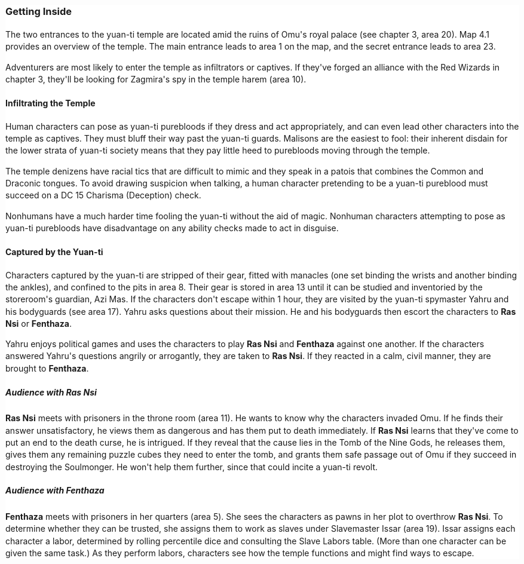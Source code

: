 ### Getting Inside

The two entrances to the yuan-ti temple are located amid the ruins of Omu's royal palace (see chapter 3, area 20). Map 4.1 provides an overview of the temple. The main entrance leads to area 1 on the map, and the secret entrance leads to area 23.

Adventurers are most likely to enter the temple as infiltrators or captives. If they've forged an alliance with the Red Wizards in chapter 3, they'll be looking for Zagmira's spy in the temple harem (area 10).

#### Infiltrating the Temple

Human characters can pose as yuan-ti purebloods if they dress and act appropriately, and can even lead other characters into the temple as captives. They must bluff their way past the yuan-ti guards. Malisons are the easiest to fool: their inherent disdain for the lower strata of yuan-ti society means that they pay little heed to purebloods moving through the temple.

The temple denizens have racial tics that are difficult to mimic and they speak in a patois that combines the Common and Draconic tongues. To avoid drawing suspicion when talking, a human character pretending to be a yuan-ti pureblood must succeed on a DC 15 Charisma (Deception) check.

Nonhumans have a much harder time fooling the yuan-ti without the aid of magic. Nonhuman characters attempting to pose as yuan-ti purebloods have disadvantage on any ability checks made to act in disguise.

#### Captured by the Yuan-ti

Characters captured by the yuan-ti are stripped of their gear, fitted with manacles (one set binding the wrists and another binding the ankles), and confined to the pits in area 8. Their gear is stored in area 13 until it can be studied and inventoried by the storeroom's guardian, Azi Mas. If the characters don't escape within 1 hour, they are visited by the yuan-ti spymaster Yahru and his bodyguards (see area 17). Yahru asks questions about their mission. He and his bodyguards then escort the characters to **Ras Nsi** or **Fenthaza**.

Yahru enjoys political games and uses the characters to play **Ras Nsi** and **Fenthaza** against one another. If the characters answered Yahru's questions angrily or arrogantly, they are taken to **Ras Nsi**. If they reacted in a calm, civil manner, they are brought to **Fenthaza**.

##### Audience with Ras Nsi

**Ras Nsi** meets with prisoners in the throne room (area 11). He wants to know why the characters invaded Omu. If he finds their answer unsatisfactory, he views them as dangerous and has them put to death immediately. If **Ras Nsi** learns that they've come to put an end to the death curse, he is intrigued. If they reveal that the cause lies in the Tomb of the Nine Gods, he releases them, gives them any remaining puzzle cubes they need to enter the tomb, and grants them safe passage out of Omu if they succeed in destroying the Soulmonger. He won't help them further, since that could incite a yuan-ti revolt.

##### Audience with Fenthaza

**Fenthaza** meets with prisoners in her quarters (area 5). She sees the characters as pawns in her plot to overthrow **Ras Nsi**. To determine whether they can be trusted, she assigns them to work as slaves under Slavemaster Issar (area 19). Issar assigns each character a labor, determined by rolling percentile dice and consulting the Slave Labors table. (More than one character can be given the same task.) As they perform labors, characters see how the temple functions and might find ways to escape.
